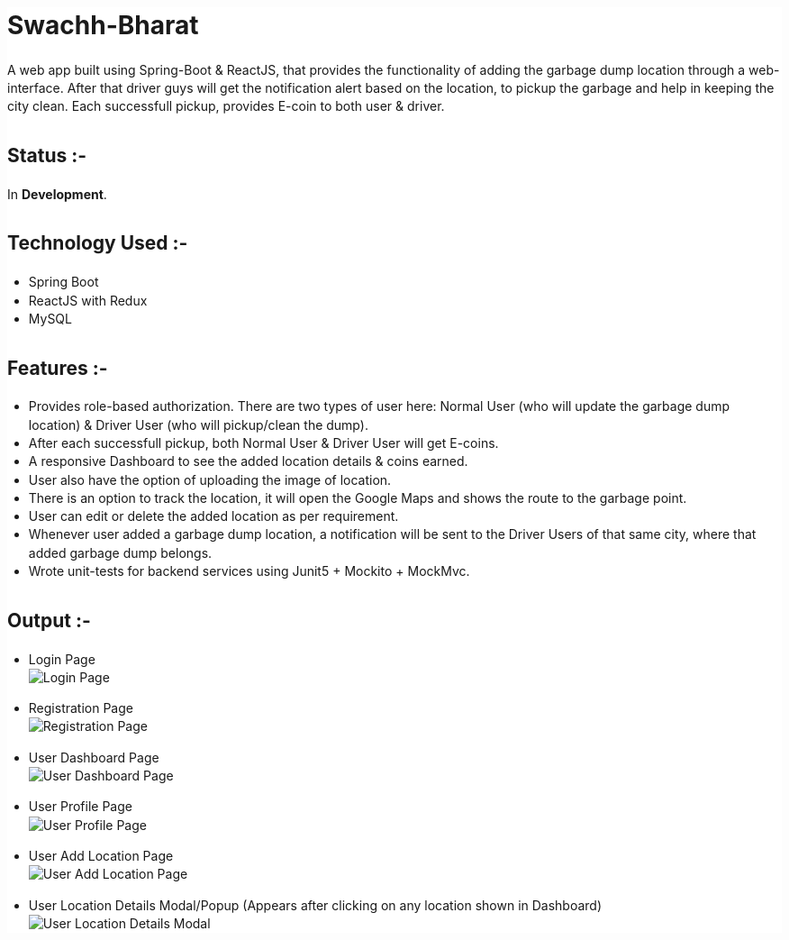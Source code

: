 # Swachh-Bharat
A web app built using Spring-Boot &amp; ReactJS, that provides the functionality of adding the garbage dump location through a web-interface. After that driver guys will get the notification alert based on the location, to pickup the garbage and help in keeping the city clean. Each successfull pickup, provides E-coin to both user &amp; driver.

## Status :-
In **Development**.

## Technology Used :-
  - Spring Boot
  - ReactJS with Redux
  - MySQL

## Features :-
  - Provides role-based authorization. There are two types of user here: Normal User (who will update the garbage dump location) & Driver User (who will pickup/clean the dump).
  - After each successfull pickup, both Normal User & Driver User will get E-coins.
  - A responsive Dashboard to see the added location details & coins earned.
  - User also have the option of uploading the image of location.
  - There is an option to track the location, it will open the Google Maps and shows the route to the garbage point.
  - User can edit or delete the added location as per requirement.
  - Whenever user added a garbage dump location, a notification will be sent to the Driver Users of that same city, where that added garbage dump belongs.
  - Wrote unit-tests for backend services using Junit5 + Mockito + MockMvc.
  
  
  ## Output :-
  
- Login Page<br>
  <img src="https://user-images.githubusercontent.com/56812557/212472178-13d396df-85c2-4d69-a58f-5e17a1496121.png" alt="Login Page" width="100%" height="100%" >

- Registration Page<br>
  <img src="https://user-images.githubusercontent.com/56812557/212472192-a57d0f35-f7ff-4b35-8e58-1eedeb745b56.png" alt="Registration Page" width="100%" height="100%" >
  
- User Dashboard Page<br>
  <img src="https://user-images.githubusercontent.com/56812557/213194665-b32e3f8c-6f6b-4e11-a787-389be9de41b5.png" alt="User Dashboard Page" width="100%" height="100%" >
  
- User Profile Page<br>
  <img src="https://user-images.githubusercontent.com/56812557/212472970-8636c0e1-c96e-4070-bcdb-754259266e6c.png" alt="User Profile Page" width="100%" height="100%" >
  
- User Add Location Page<br>
  <img src="https://user-images.githubusercontent.com/56812557/212472327-a12b34eb-684c-4a96-90a4-5a4087644bec.png" alt="User Add Location Page" width="100%" height="100%" >
  
- User Location Details Modal/Popup (Appears after clicking on any location shown in Dashboard)<br>
  <img src="https://user-images.githubusercontent.com/56812557/213194905-102b6567-8e5d-4281-9f69-9f6a7b933c49.png" alt="User Location Details Modal" width="100%" height="100%" >
  